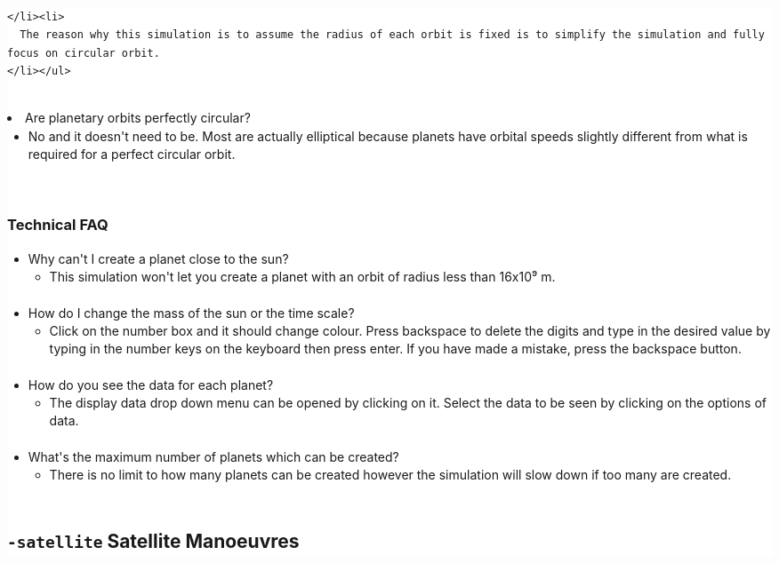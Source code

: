     </li><li>
      The reason why this simulation is to assume the radius of each orbit is fixed is to simplify the simulation and fully focus on circular orbit.
    </li></ul>
  </li><br>

  <li>
    Are planetary orbits perfectly circular?
    <ul><li>
      No and it doesn't need to be. Most are actually elliptical because planets have orbital speeds slightly different from what is required for a perfect circular orbit.
    </li></ul>
  </li><br>

</ul>

<h3>Technical FAQ</h3>

<ul>
  <li>
    Why can't I create a planet close to the sun?
    <ul><li>
      This simulation won't let you create a planet with an orbit of radius less than 16x10⁹ m.
    </li></ul>
  </li><br>

  <li>
    How do I change the mass of the sun or the time scale?
    <ul><li>
      Click on the number box and it should change colour. Press backspace to delete the digits and type in the desired value by typing in the number keys on the keyboard then press enter. If you have made a mistake, press the backspace button.
    </li></ul>
  </li><br>

  <li>
    How do you see the data for each planet?
    <ul><li>
      The display data drop down menu can be opened by clicking on it. Select the data to be seen by clicking on the options of data.
    </li></ul>
  </li><br>

  <li>
    What's the maximum number of planets which can be created?
    <ul><li>
      There is no limit to how many planets can be created however the simulation will slow down if too many are created.
    </li></ul>
  </li><br>
</ul>

## `-satellite` Satellite Manoeuvres

